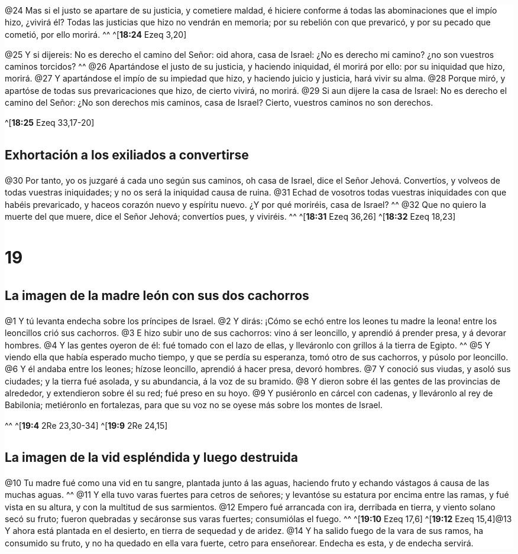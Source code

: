 @24 Mas si el justo se apartare de su justicia, y cometiere maldad, é hiciere conforme á todas las abominaciones que el impío hizo, ¿vivirá él? Todas las justicias que hizo no vendrán en memoria; por su rebelión con que prevaricó, y por su pecado que cometió, por ello morirá. 
^^ 
^[**18:24** Ezeq 3,20]

@25 Y si dijereis: No es derecho el camino del Señor: oid ahora, casa de Israel: ¿No es derecho mi camino? ¿no son vuestros caminos torcidos? ^^ @26 Apartándose el justo de su justicia, y haciendo iniquidad, él morirá por ello: por su iniquidad que hizo, morirá. @27 Y apartándose el impío de su impiedad que hizo, y haciendo juicio y justicia, hará vivir su alma. @28 Porque miró, y apartóse de todas sus prevaricaciones que hizo, de cierto vivirá, no morirá. @29 Si aun dijere la casa de Israel: No es derecho el camino del Señor: ¿No son derechos mis caminos, casa de Israel? Cierto, vuestros caminos no son derechos. 

^[**18:25** Ezeq 33,17-20]

## Exhortación a los exiliados a convertirse
@30 Por tanto, yo os juzgaré á cada uno según sus caminos, oh casa de Israel, dice el Señor Jehová. Convertíos, y volveos de todas vuestras iniquidades; y no os será la iniquidad causa de ruina. @31 Echad de vosotros todas vuestras iniquidades con que habéis prevaricado, y haceos corazón nuevo y espíritu nuevo. ¿Y por qué moriréis, casa de Israel? ^^ @32 Que no quiero la muerte del que muere, dice el Señor Jehová; convertíos pues, y viviréis. ^^ 
^[**18:31** Ezeq 36,26] ^[**18:32** Ezeq 18,23] 

# 19 
## La imagen de la madre león con sus dos cachorros
@1 Y tú levanta endecha sobre los príncipes de Israel. @2 Y dirás: ¡Cómo se echó entre los leones tu madre la leona! entre los leoncillos crió sus cachorros. @3 E hizo subir uno de sus cachorros: vino á ser leoncillo, y aprendió á prender presa, y á devorar hombres. @4 Y las gentes oyeron de él: fué tomado con el lazo de ellas, y lleváronlo con grillos á la tierra de Egipto. ^^ @5 Y viendo ella que había esperado mucho tiempo, y que se perdía su esperanza, tomó otro de sus cachorros, y púsolo por leoncillo. @6 Y él andaba entre los leones; hízose leoncillo, aprendió á hacer presa, devoró hombres. @7 Y conoció sus viudas, y asoló sus ciudades; y la tierra fué asolada, y su abundancia, á la voz de su bramido. @8 Y dieron sobre él las gentes de las provincias de alrededor, y extendieron sobre él su red; fué preso en su hoyo. @9 Y pusiéronlo en cárcel con cadenas, y lleváronlo al rey de Babilonia; metiéronlo en fortalezas, para que su voz no se oyese más sobre los montes de Israel. 

^^ 
^[**19:4** 2Re 23,30-34] ^[**19:9** 2Re 24,15]

## La imagen de la vid espléndida y luego destruida
@10 Tu madre fué como una vid en tu sangre, plantada junto á las aguas, haciendo fruto y echando vástagos á causa de las muchas aguas. ^^ @11 Y ella tuvo varas fuertes para cetros de señores; y levantóse su estatura por encima entre las ramas, y fué vista en su altura, y con la multitud de sus sarmientos. @12 Empero fué arrancada con ira, derribada en tierra, y viento solano secó su fruto; fueron quebradas y secáronse sus varas fuertes; consumiólas el fuego. 
^^ 
^[**19:10** Ezeq 17,6] ^[**19:12** Ezeq 15,4]@13 Y ahora está plantada en el desierto, en tierra de sequedad y de aridez. @14 Y ha salido fuego de la vara de sus ramos, ha consumido su fruto, y no ha quedado en ella vara fuerte, cetro para enseñorear. Endecha es esta, y de endecha servirá. 
